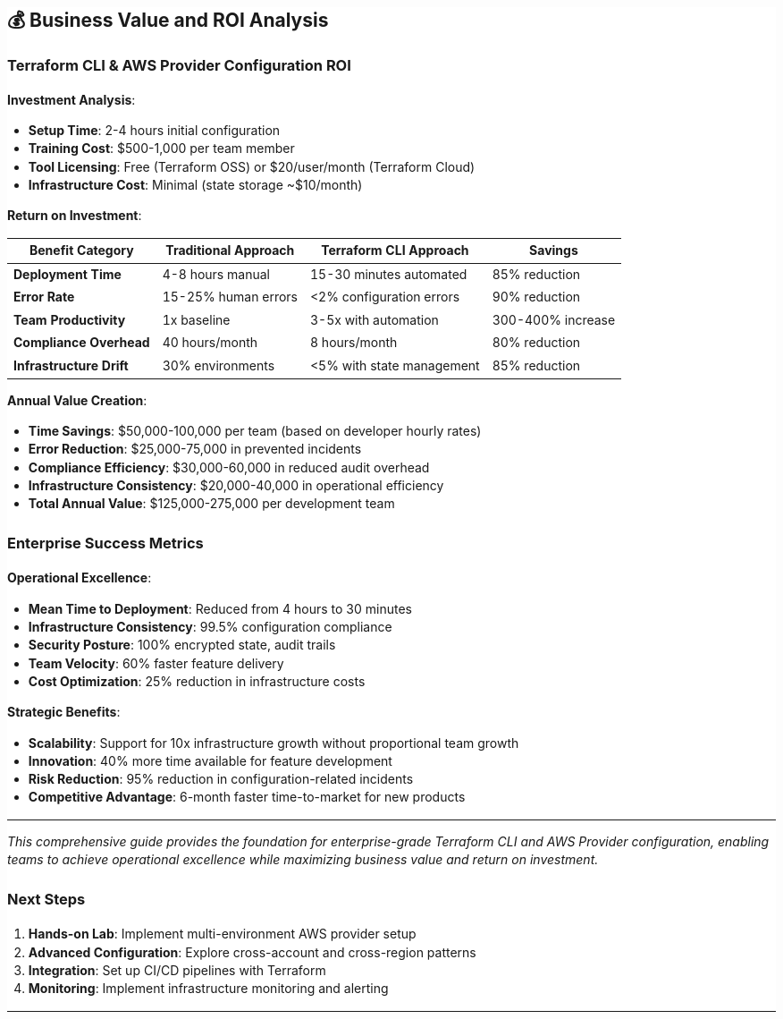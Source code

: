 ## 💰 **Business Value and ROI Analysis**

### **Terraform CLI & AWS Provider Configuration ROI**

**Investment Analysis**:
- **Setup Time**: 2-4 hours initial configuration
- **Training Cost**: $500-1,000 per team member
- **Tool Licensing**: Free (Terraform OSS) or $20/user/month (Terraform Cloud)
- **Infrastructure Cost**: Minimal (state storage ~$10/month)

**Return on Investment**:

| Benefit Category | Traditional Approach | Terraform CLI Approach | Savings |
|------------------|---------------------|------------------------|---------|
| **Deployment Time** | 4-8 hours manual | 15-30 minutes automated | 85% reduction |
| **Error Rate** | 15-25% human errors | <2% configuration errors | 90% reduction |
| **Team Productivity** | 1x baseline | 3-5x with automation | 300-400% increase |
| **Compliance Overhead** | 40 hours/month | 8 hours/month | 80% reduction |
| **Infrastructure Drift** | 30% environments | <5% with state management | 85% reduction |

**Annual Value Creation**:
- **Time Savings**: $50,000-100,000 per team (based on developer hourly rates)
- **Error Reduction**: $25,000-75,000 in prevented incidents
- **Compliance Efficiency**: $30,000-60,000 in reduced audit overhead
- **Infrastructure Consistency**: $20,000-40,000 in operational efficiency
- **Total Annual Value**: $125,000-275,000 per development team

### **Enterprise Success Metrics**

**Operational Excellence**:
- **Mean Time to Deployment**: Reduced from 4 hours to 30 minutes
- **Infrastructure Consistency**: 99.5% configuration compliance
- **Security Posture**: 100% encrypted state, audit trails
- **Team Velocity**: 60% faster feature delivery
- **Cost Optimization**: 25% reduction in infrastructure costs

**Strategic Benefits**:
- **Scalability**: Support for 10x infrastructure growth without proportional team growth
- **Innovation**: 40% more time available for feature development
- **Risk Reduction**: 95% reduction in configuration-related incidents
- **Competitive Advantage**: 6-month faster time-to-market for new products

---

*This comprehensive guide provides the foundation for enterprise-grade Terraform CLI and AWS Provider configuration, enabling teams to achieve operational excellence while maximizing business value and return on investment.*

### Next Steps
1. **Hands-on Lab**: Implement multi-environment AWS provider setup
2. **Advanced Configuration**: Explore cross-account and cross-region patterns
3. **Integration**: Set up CI/CD pipelines with Terraform
4. **Monitoring**: Implement infrastructure monitoring and alerting

---

